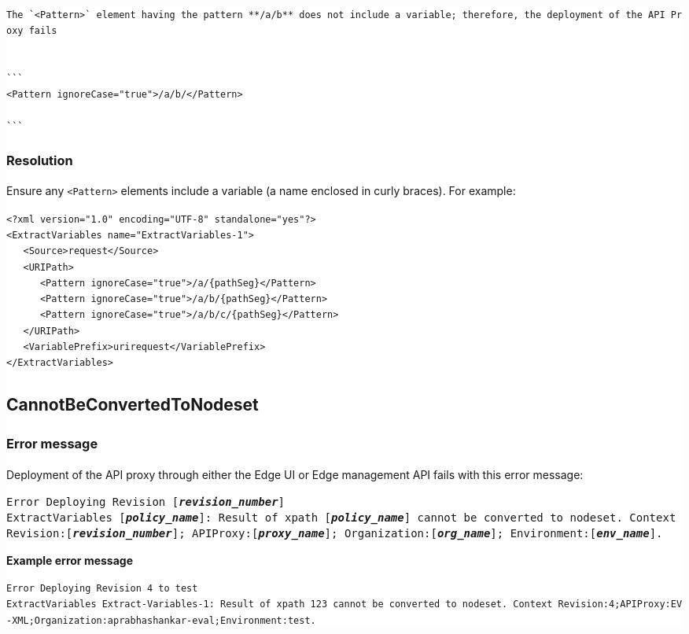     The `<Pattern>` element having the pattern **/a/b** does not include a variable; therefore, the deployment of the API Proxy fails


    ```
    <Pattern ignoreCase="true">/a/b/</Pattern>

    ```



### Resolution

Ensure any `<Pattern>` elements include a variable (a name enclosed in curly
braces).  For example:


```
<?xml version="1.0" encoding="UTF-8" standalone="yes"?>
<ExtractVariables name="ExtractVariables-1">
   <Source>request</Source>
   <URIPath>
      <Pattern ignoreCase="true">/a/{pathSeg}</Pattern>
      <Pattern ignoreCase="true">/a/b/{pathSeg}</Pattern>
      <Pattern ignoreCase="true">/a/b/c/{pathSeg}</Pattern>
   </URIPath>
   <VariablePrefix>urirequest</VariablePrefix>
</ExtractVariables>
```





## CannotBeConvertedToNodeset


### Error message

Deployment of the API proxy through either the Edge UI or Edge management API fails with this error message:


<pre>
Error Deploying Revision [<b><i>revision_number</b></i>]
ExtractVariables [<b><i>policy_name</b></i>]: Result of xpath [<b><i>policy_name</b></i>] cannot be converted to nodeset. Context Revision:[<b><i>revision_number</b></i>]; APIProxy:[<b><i>proxy_name</b></i>]; Organization:[<b><i>org_name</b></i>]; Environment:[<b><i>env_name</b></i>].
</pre>


**Example error message**


```
Error Deploying Revision 4 to test
ExtractVariables Extract-Variables-1: Result of xpath 123 cannot be converted to nodeset. Context Revision:4;APIProxy:EV-XML;Organization:aprabhashankar-eval;Environment:test.
```
